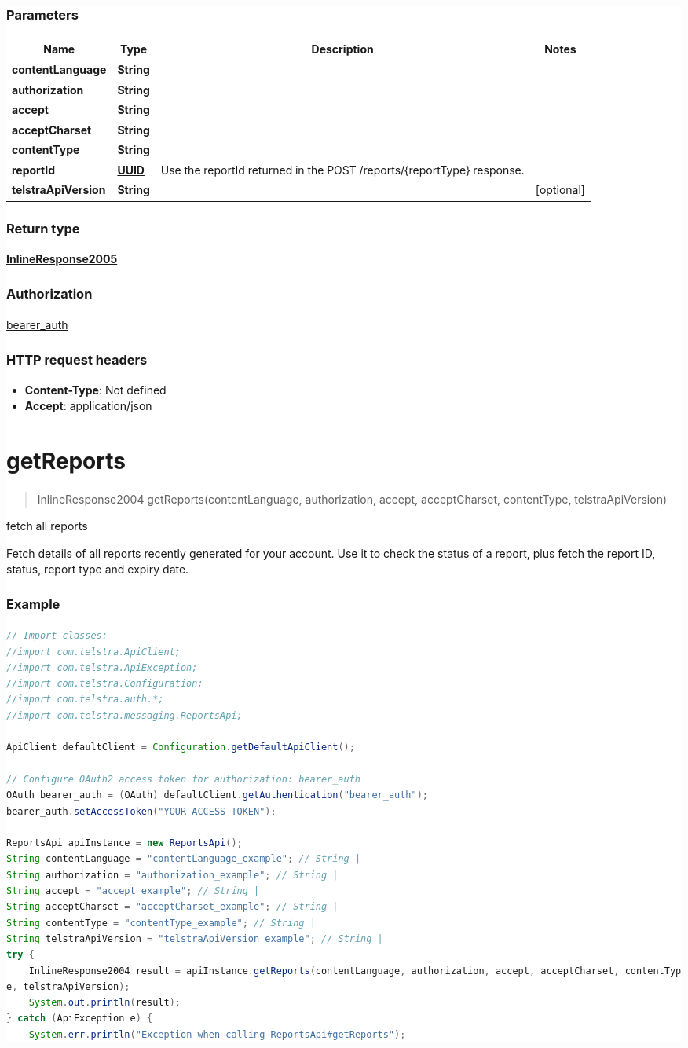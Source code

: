 ### Parameters

Name | Type | Description  | Notes
------------- | ------------- | ------------- | -------------
 **contentLanguage** | **String**|  |
 **authorization** | **String**|  |
 **accept** | **String**|  |
 **acceptCharset** | **String**|  |
 **contentType** | **String**|  |
 **reportId** | [**UUID**](.md)| Use the reportId returned in the POST /reports/{reportType} response.  |
 **telstraApiVersion** | **String**|  | [optional]

### Return type

[**InlineResponse2005**](InlineResponse2005.md)

### Authorization

[bearer_auth](../README.md#bearer_auth)

### HTTP request headers

 - **Content-Type**: Not defined
 - **Accept**: application/json

<a name="getReports"></a>
# **getReports**
> InlineResponse2004 getReports(contentLanguage, authorization, accept, acceptCharset, contentType, telstraApiVersion)

fetch all reports

Fetch details of all reports recently generated for your account. Use it to check the status of a report, plus fetch the report ID, status, report type and expiry date. 

### Example
```java
// Import classes:
//import com.telstra.ApiClient;
//import com.telstra.ApiException;
//import com.telstra.Configuration;
//import com.telstra.auth.*;
//import com.telstra.messaging.ReportsApi;

ApiClient defaultClient = Configuration.getDefaultApiClient();

// Configure OAuth2 access token for authorization: bearer_auth
OAuth bearer_auth = (OAuth) defaultClient.getAuthentication("bearer_auth");
bearer_auth.setAccessToken("YOUR ACCESS TOKEN");

ReportsApi apiInstance = new ReportsApi();
String contentLanguage = "contentLanguage_example"; // String | 
String authorization = "authorization_example"; // String | 
String accept = "accept_example"; // String | 
String acceptCharset = "acceptCharset_example"; // String | 
String contentType = "contentType_example"; // String | 
String telstraApiVersion = "telstraApiVersion_example"; // String | 
try {
    InlineResponse2004 result = apiInstance.getReports(contentLanguage, authorization, accept, acceptCharset, contentType, telstraApiVersion);
    System.out.println(result);
} catch (ApiException e) {
    System.err.println("Exception when calling ReportsApi#getReports");
```